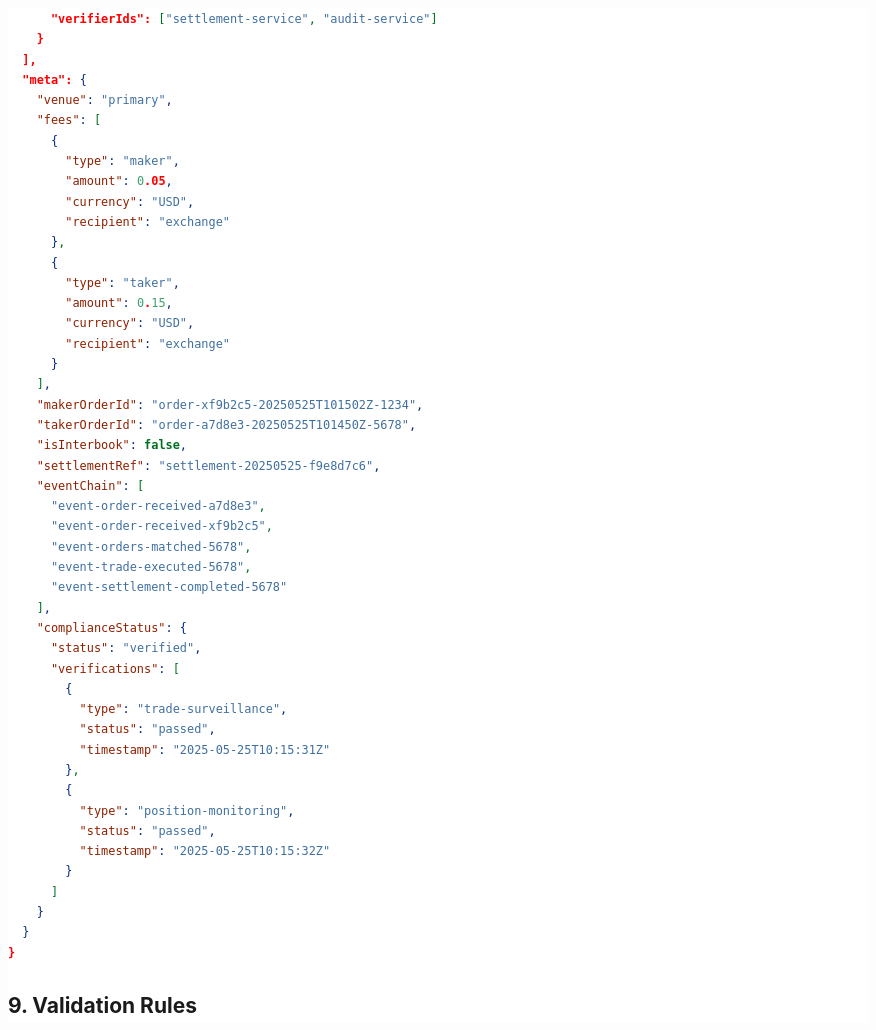 ```json
      "verifierIds": ["settlement-service", "audit-service"]
    }
  ],
  "meta": {
    "venue": "primary",
    "fees": [
      {
        "type": "maker",
        "amount": 0.05,
        "currency": "USD",
        "recipient": "exchange"
      },
      {
        "type": "taker",
        "amount": 0.15,
        "currency": "USD",
        "recipient": "exchange"
      }
    ],
    "makerOrderId": "order-xf9b2c5-20250525T101502Z-1234",
    "takerOrderId": "order-a7d8e3-20250525T101450Z-5678",
    "isInterbook": false,
    "settlementRef": "settlement-20250525-f9e8d7c6",
    "eventChain": [
      "event-order-received-a7d8e3",
      "event-order-received-xf9b2c5",
      "event-orders-matched-5678",
      "event-trade-executed-5678",
      "event-settlement-completed-5678"
    ],
    "complianceStatus": {
      "status": "verified",
      "verifications": [
        {
          "type": "trade-surveillance",
          "status": "passed",
          "timestamp": "2025-05-25T10:15:31Z"
        },
        {
          "type": "position-monitoring",
          "status": "passed",
          "timestamp": "2025-05-25T10:15:32Z"
        }
      ]
    }
  }
}
```

## 9. Validation Rules

